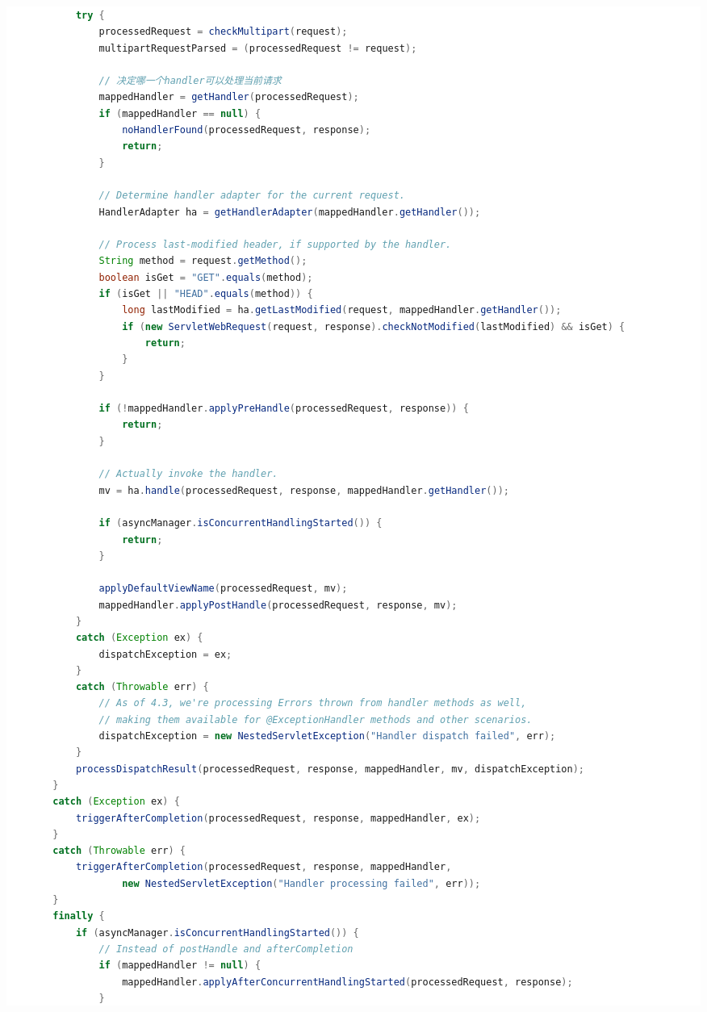 ```java
            try {
                processedRequest = checkMultipart(request);
                multipartRequestParsed = (processedRequest != request);

                // 决定哪一个handler可以处理当前请求
                mappedHandler = getHandler(processedRequest);
                if (mappedHandler == null) {
                    noHandlerFound(processedRequest, response);
                    return;
                }

                // Determine handler adapter for the current request.
                HandlerAdapter ha = getHandlerAdapter(mappedHandler.getHandler());

                // Process last-modified header, if supported by the handler.
                String method = request.getMethod();
                boolean isGet = "GET".equals(method);
                if (isGet || "HEAD".equals(method)) {
                    long lastModified = ha.getLastModified(request, mappedHandler.getHandler());
                    if (new ServletWebRequest(request, response).checkNotModified(lastModified) && isGet) {
                        return;
                    }
                }

                if (!mappedHandler.applyPreHandle(processedRequest, response)) {
                    return;
                }

                // Actually invoke the handler.
                mv = ha.handle(processedRequest, response, mappedHandler.getHandler());

                if (asyncManager.isConcurrentHandlingStarted()) {
                    return;
                }

                applyDefaultViewName(processedRequest, mv);
                mappedHandler.applyPostHandle(processedRequest, response, mv);
            }
            catch (Exception ex) {
                dispatchException = ex;
            }
            catch (Throwable err) {
                // As of 4.3, we're processing Errors thrown from handler methods as well,
                // making them available for @ExceptionHandler methods and other scenarios.
                dispatchException = new NestedServletException("Handler dispatch failed", err);
            }
            processDispatchResult(processedRequest, response, mappedHandler, mv, dispatchException);
        }
        catch (Exception ex) {
            triggerAfterCompletion(processedRequest, response, mappedHandler, ex);
        }
        catch (Throwable err) {
            triggerAfterCompletion(processedRequest, response, mappedHandler,
                    new NestedServletException("Handler processing failed", err));
        }
        finally {
            if (asyncManager.isConcurrentHandlingStarted()) {
                // Instead of postHandle and afterCompletion
                if (mappedHandler != null) {
                    mappedHandler.applyAfterConcurrentHandlingStarted(processedRequest, response);
                }
```